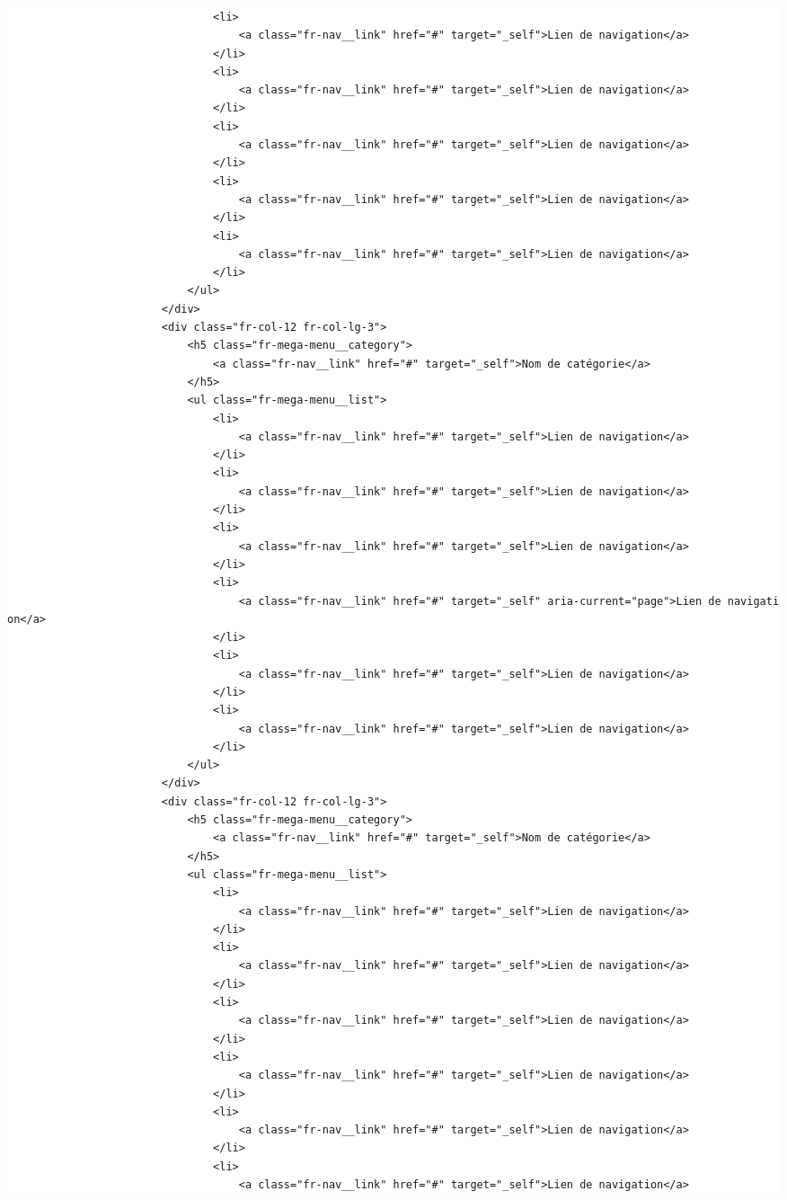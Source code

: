                                     <li>
                                        <a class="fr-nav__link" href="#" target="_self">Lien de navigation</a>
                                    </li>
                                    <li>
                                        <a class="fr-nav__link" href="#" target="_self">Lien de navigation</a>
                                    </li>
                                    <li>
                                        <a class="fr-nav__link" href="#" target="_self">Lien de navigation</a>
                                    </li>
                                    <li>
                                        <a class="fr-nav__link" href="#" target="_self">Lien de navigation</a>
                                    </li>
                                    <li>
                                        <a class="fr-nav__link" href="#" target="_self">Lien de navigation</a>
                                    </li>
                                </ul>
                            </div>
                            <div class="fr-col-12 fr-col-lg-3">
                                <h5 class="fr-mega-menu__category">
                                    <a class="fr-nav__link" href="#" target="_self">Nom de catégorie</a>
                                </h5>
                                <ul class="fr-mega-menu__list">
                                    <li>
                                        <a class="fr-nav__link" href="#" target="_self">Lien de navigation</a>
                                    </li>
                                    <li>
                                        <a class="fr-nav__link" href="#" target="_self">Lien de navigation</a>
                                    </li>
                                    <li>
                                        <a class="fr-nav__link" href="#" target="_self">Lien de navigation</a>
                                    </li>
                                    <li>
                                        <a class="fr-nav__link" href="#" target="_self" aria-current="page">Lien de navigation</a>
                                    </li>
                                    <li>
                                        <a class="fr-nav__link" href="#" target="_self">Lien de navigation</a>
                                    </li>
                                    <li>
                                        <a class="fr-nav__link" href="#" target="_self">Lien de navigation</a>
                                    </li>
                                </ul>
                            </div>
                            <div class="fr-col-12 fr-col-lg-3">
                                <h5 class="fr-mega-menu__category">
                                    <a class="fr-nav__link" href="#" target="_self">Nom de catégorie</a>
                                </h5>
                                <ul class="fr-mega-menu__list">
                                    <li>
                                        <a class="fr-nav__link" href="#" target="_self">Lien de navigation</a>
                                    </li>
                                    <li>
                                        <a class="fr-nav__link" href="#" target="_self">Lien de navigation</a>
                                    </li>
                                    <li>
                                        <a class="fr-nav__link" href="#" target="_self">Lien de navigation</a>
                                    </li>
                                    <li>
                                        <a class="fr-nav__link" href="#" target="_self">Lien de navigation</a>
                                    </li>
                                    <li>
                                        <a class="fr-nav__link" href="#" target="_self">Lien de navigation</a>
                                    </li>
                                    <li>
                                        <a class="fr-nav__link" href="#" target="_self">Lien de navigation</a>